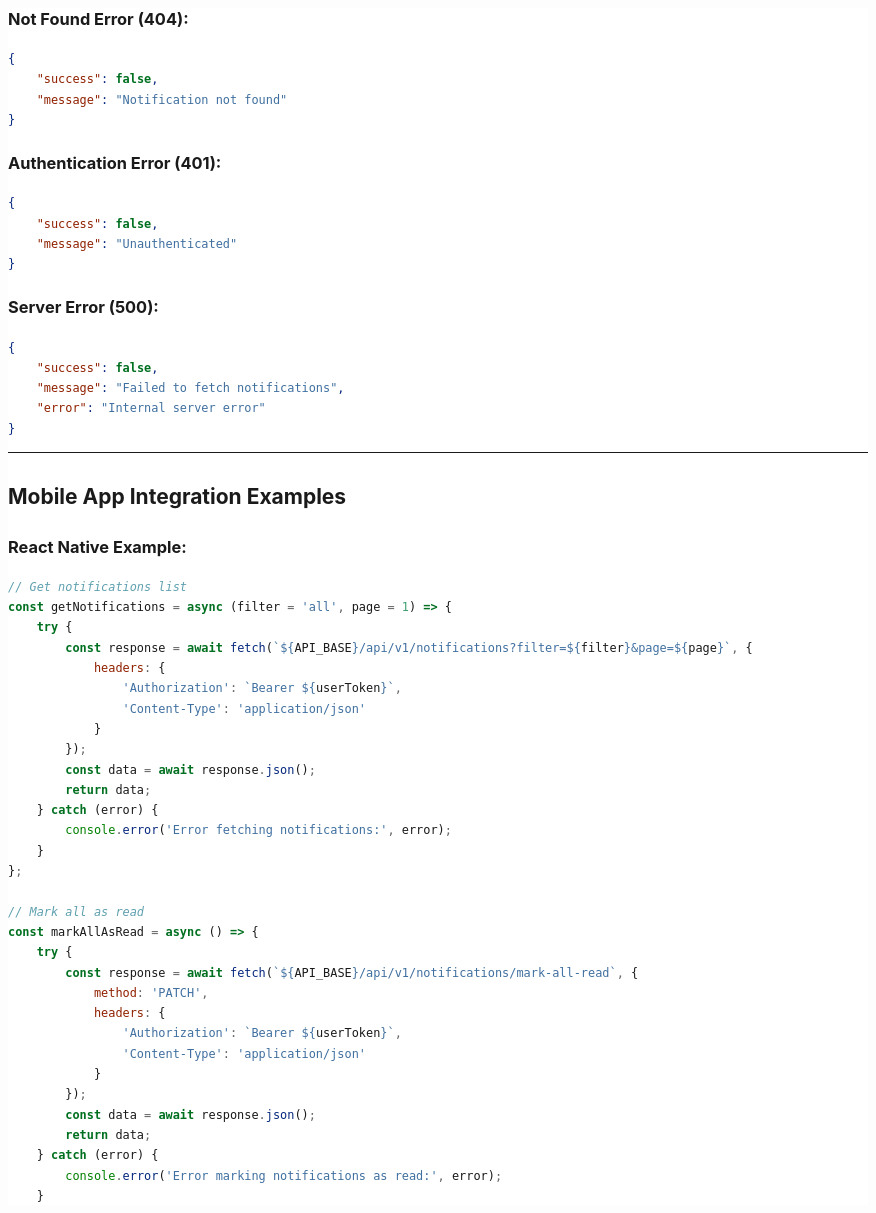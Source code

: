 ### Not Found Error (404):
```json
{
    "success": false,
    "message": "Notification not found"
}
```

### Authentication Error (401):
```json
{
    "success": false,
    "message": "Unauthenticated"
}
```

### Server Error (500):
```json
{
    "success": false,
    "message": "Failed to fetch notifications",
    "error": "Internal server error"
}
```

---

## Mobile App Integration Examples

### React Native Example:
```javascript
// Get notifications list
const getNotifications = async (filter = 'all', page = 1) => {
    try {
        const response = await fetch(`${API_BASE}/api/v1/notifications?filter=${filter}&page=${page}`, {
            headers: {
                'Authorization': `Bearer ${userToken}`,
                'Content-Type': 'application/json'
            }
        });
        const data = await response.json();
        return data;
    } catch (error) {
        console.error('Error fetching notifications:', error);
    }
};

// Mark all as read
const markAllAsRead = async () => {
    try {
        const response = await fetch(`${API_BASE}/api/v1/notifications/mark-all-read`, {
            method: 'PATCH',
            headers: {
                'Authorization': `Bearer ${userToken}`,
                'Content-Type': 'application/json'
            }
        });
        const data = await response.json();
        return data;
    } catch (error) {
        console.error('Error marking notifications as read:', error);
    }
```